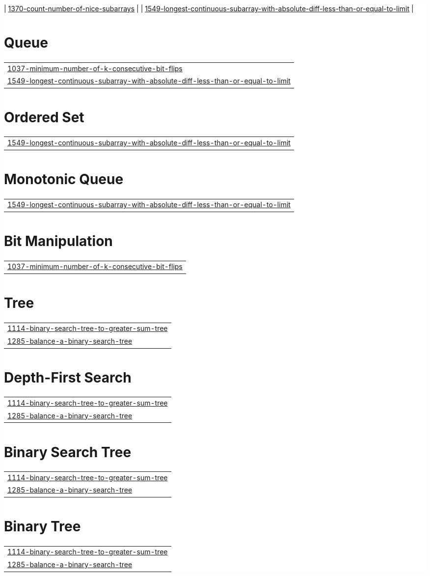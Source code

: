 | [1370-count-number-of-nice-subarrays](https://github.com/jindalmayank13/Leetcode-Solutions/tree/master/1370-count-number-of-nice-subarrays) |
| [1549-longest-continuous-subarray-with-absolute-diff-less-than-or-equal-to-limit](https://github.com/jindalmayank13/Leetcode-Solutions/tree/master/1549-longest-continuous-subarray-with-absolute-diff-less-than-or-equal-to-limit) |
# Queue
|  |
| ------- |
| [1037-minimum-number-of-k-consecutive-bit-flips](https://github.com/jindalmayank13/Leetcode-Solutions/tree/master/1037-minimum-number-of-k-consecutive-bit-flips) |
| [1549-longest-continuous-subarray-with-absolute-diff-less-than-or-equal-to-limit](https://github.com/jindalmayank13/Leetcode-Solutions/tree/master/1549-longest-continuous-subarray-with-absolute-diff-less-than-or-equal-to-limit) |
# Ordered Set
|  |
| ------- |
| [1549-longest-continuous-subarray-with-absolute-diff-less-than-or-equal-to-limit](https://github.com/jindalmayank13/Leetcode-Solutions/tree/master/1549-longest-continuous-subarray-with-absolute-diff-less-than-or-equal-to-limit) |
# Monotonic Queue
|  |
| ------- |
| [1549-longest-continuous-subarray-with-absolute-diff-less-than-or-equal-to-limit](https://github.com/jindalmayank13/Leetcode-Solutions/tree/master/1549-longest-continuous-subarray-with-absolute-diff-less-than-or-equal-to-limit) |
# Bit Manipulation
|  |
| ------- |
| [1037-minimum-number-of-k-consecutive-bit-flips](https://github.com/jindalmayank13/Leetcode-Solutions/tree/master/1037-minimum-number-of-k-consecutive-bit-flips) |
# Tree
|  |
| ------- |
| [1114-binary-search-tree-to-greater-sum-tree](https://github.com/jindalmayank13/Leetcode-Solutions/tree/master/1114-binary-search-tree-to-greater-sum-tree) |
| [1285-balance-a-binary-search-tree](https://github.com/jindalmayank13/Leetcode-Solutions/tree/master/1285-balance-a-binary-search-tree) |
# Depth-First Search
|  |
| ------- |
| [1114-binary-search-tree-to-greater-sum-tree](https://github.com/jindalmayank13/Leetcode-Solutions/tree/master/1114-binary-search-tree-to-greater-sum-tree) |
| [1285-balance-a-binary-search-tree](https://github.com/jindalmayank13/Leetcode-Solutions/tree/master/1285-balance-a-binary-search-tree) |
# Binary Search Tree
|  |
| ------- |
| [1114-binary-search-tree-to-greater-sum-tree](https://github.com/jindalmayank13/Leetcode-Solutions/tree/master/1114-binary-search-tree-to-greater-sum-tree) |
| [1285-balance-a-binary-search-tree](https://github.com/jindalmayank13/Leetcode-Solutions/tree/master/1285-balance-a-binary-search-tree) |
# Binary Tree
|  |
| ------- |
| [1114-binary-search-tree-to-greater-sum-tree](https://github.com/jindalmayank13/Leetcode-Solutions/tree/master/1114-binary-search-tree-to-greater-sum-tree) |
| [1285-balance-a-binary-search-tree](https://github.com/jindalmayank13/Leetcode-Solutions/tree/master/1285-balance-a-binary-search-tree) |